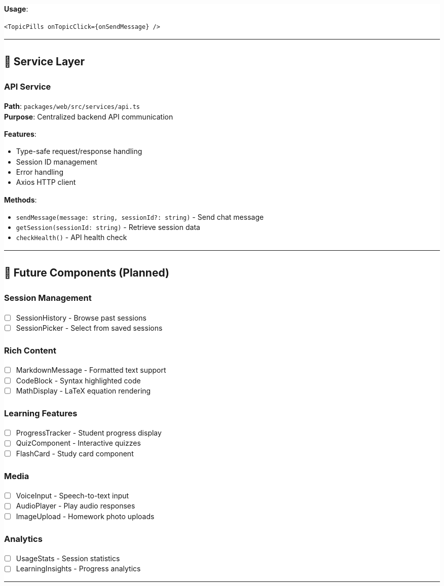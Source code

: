 **Usage**:
```tsx
<TopicPills onTopicClick={onSendMessage} />
```

---

## 🔧 Service Layer

### API Service
**Path**: `packages/web/src/services/api.ts`  
**Purpose**: Centralized backend API communication  

**Features**:
- Type-safe request/response handling
- Session ID management
- Error handling
- Axios HTTP client

**Methods**:
- `sendMessage(message: string, sessionId?: string)` - Send chat message
- `getSession(sessionId: string)` - Retrieve session data
- `checkHealth()` - API health check

---

## 🚀 Future Components (Planned)

### Session Management
- [ ] SessionHistory - Browse past sessions
- [ ] SessionPicker - Select from saved sessions

### Rich Content
- [ ] MarkdownMessage - Formatted text support
- [ ] CodeBlock - Syntax highlighted code
- [ ] MathDisplay - LaTeX equation rendering

### Learning Features
- [ ] ProgressTracker - Student progress display
- [ ] QuizComponent - Interactive quizzes
- [ ] FlashCard - Study card component

### Media
- [ ] VoiceInput - Speech-to-text input
- [ ] AudioPlayer - Play audio responses
- [ ] ImageUpload - Homework photo uploads

### Analytics
- [ ] UsageStats - Session statistics
- [ ] LearningInsights - Progress analytics

---